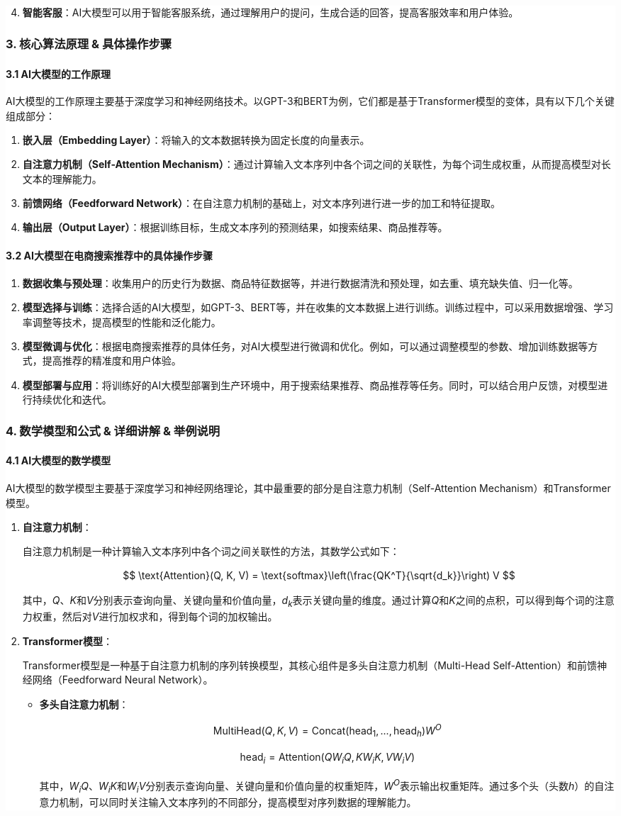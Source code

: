 4. **智能客服**：AI大模型可以用于智能客服系统，通过理解用户的提问，生成合适的回答，提高客服效率和用户体验。

### 3. 核心算法原理 & 具体操作步骤

#### 3.1 AI大模型的工作原理

AI大模型的工作原理主要基于深度学习和神经网络技术。以GPT-3和BERT为例，它们都是基于Transformer模型的变体，具有以下几个关键组成部分：

1. **嵌入层（Embedding Layer）**：将输入的文本数据转换为固定长度的向量表示。

2. **自注意力机制（Self-Attention Mechanism）**：通过计算输入文本序列中各个词之间的关联性，为每个词生成权重，从而提高模型对长文本的理解能力。

3. **前馈网络（Feedforward Network）**：在自注意力机制的基础上，对文本序列进行进一步的加工和特征提取。

4. **输出层（Output Layer）**：根据训练目标，生成文本序列的预测结果，如搜索结果、商品推荐等。

#### 3.2 AI大模型在电商搜索推荐中的具体操作步骤

1. **数据收集与预处理**：收集用户的历史行为数据、商品特征数据等，并进行数据清洗和预处理，如去重、填充缺失值、归一化等。

2. **模型选择与训练**：选择合适的AI大模型，如GPT-3、BERT等，并在收集的文本数据上进行训练。训练过程中，可以采用数据增强、学习率调整等技术，提高模型的性能和泛化能力。

3. **模型微调与优化**：根据电商搜索推荐的具体任务，对AI大模型进行微调和优化。例如，可以通过调整模型的参数、增加训练数据等方式，提高推荐的精准度和用户体验。

4. **模型部署与应用**：将训练好的AI大模型部署到生产环境中，用于搜索结果推荐、商品推荐等任务。同时，可以结合用户反馈，对模型进行持续优化和迭代。

### 4. 数学模型和公式 & 详细讲解 & 举例说明

#### 4.1 AI大模型的数学模型

AI大模型的数学模型主要基于深度学习和神经网络理论，其中最重要的部分是自注意力机制（Self-Attention Mechanism）和Transformer模型。

1. **自注意力机制**：

   自注意力机制是一种计算输入文本序列中各个词之间关联性的方法，其数学公式如下：

   $$  
   \text{Attention}(Q, K, V) = \text{softmax}\left(\frac{QK^T}{\sqrt{d_k}}\right) V  
   $$

   其中，$Q$、$K$和$V$分别表示查询向量、关键向量和价值向量，$d_k$表示关键向量的维度。通过计算$Q$和$K$之间的点积，可以得到每个词的注意力权重，然后对$V$进行加权求和，得到每个词的加权输出。

2. **Transformer模型**：

   Transformer模型是一种基于自注意力机制的序列转换模型，其核心组件是多头自注意力机制（Multi-Head Self-Attention）和前馈神经网络（Feedforward Neural Network）。

   - **多头自注意力机制**：

     $$  
     \text{MultiHead}(Q, K, V) = \text{Concat}(\text{head}_1, ..., \text{head}_h)W^O  
     $$

     $$  
     \text{head}_i = \text{Attention}(QW_iQ, KW_iK, VW_iV)  
     $$

     其中，$W_iQ$、$W_iK$和$W_iV$分别表示查询向量、关键向量和价值向量的权重矩阵，$W^O$表示输出权重矩阵。通过多个头（头数$h$）的自注意力机制，可以同时关注输入文本序列的不同部分，提高模型对序列数据的理解能力。
